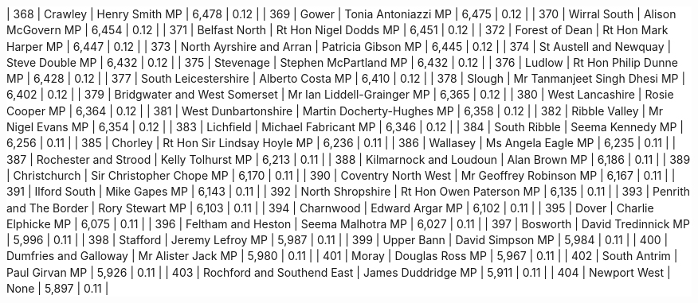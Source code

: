 | 368 | Crawley | Henry Smith MP | 6,478 | 0.12 |
| 369 | Gower | Tonia Antoniazzi MP | 6,475 | 0.12 |
| 370 | Wirral South | Alison McGovern MP | 6,454 | 0.12 |
| 371 | Belfast North | Rt Hon Nigel Dodds MP | 6,451 | 0.12 |
| 372 | Forest of Dean | Rt Hon Mark Harper MP | 6,447 | 0.12 |
| 373 | North Ayrshire and Arran | Patricia Gibson MP | 6,445 | 0.12 |
| 374 | St Austell and Newquay | Steve Double MP | 6,432 | 0.12 |
| 375 | Stevenage | Stephen McPartland MP | 6,432 | 0.12 |
| 376 | Ludlow | Rt Hon Philip Dunne MP | 6,428 | 0.12 |
| 377 | South Leicestershire | Alberto Costa MP | 6,410 | 0.12 |
| 378 | Slough | Mr Tanmanjeet Singh Dhesi MP | 6,402 | 0.12 |
| 379 | Bridgwater and West Somerset | Mr Ian Liddell-Grainger MP | 6,365 | 0.12 |
| 380 | West Lancashire | Rosie Cooper MP | 6,364 | 0.12 |
| 381 | West Dunbartonshire | Martin Docherty-Hughes MP | 6,358 | 0.12 |
| 382 | Ribble Valley | Mr Nigel Evans MP | 6,354 | 0.12 |
| 383 | Lichfield | Michael Fabricant MP | 6,346 | 0.12 |
| 384 | South Ribble | Seema Kennedy MP | 6,256 | 0.11 |
| 385 | Chorley | Rt Hon Sir Lindsay Hoyle MP | 6,236 | 0.11 |
| 386 | Wallasey | Ms Angela Eagle MP | 6,235 | 0.11 |
| 387 | Rochester and Strood | Kelly Tolhurst MP | 6,213 | 0.11 |
| 388 | Kilmarnock and Loudoun | Alan Brown MP | 6,186 | 0.11 |
| 389 | Christchurch | Sir Christopher Chope MP | 6,170 | 0.11 |
| 390 | Coventry North West | Mr Geoffrey Robinson MP | 6,167 | 0.11 |
| 391 | Ilford South | Mike Gapes MP | 6,143 | 0.11 |
| 392 | North Shropshire | Rt Hon Owen Paterson MP | 6,135 | 0.11 |
| 393 | Penrith and The Border | Rory Stewart MP | 6,103 | 0.11 |
| 394 | Charnwood | Edward Argar MP | 6,102 | 0.11 |
| 395 | Dover | Charlie Elphicke MP | 6,075 | 0.11 |
| 396 | Feltham and Heston | Seema Malhotra MP | 6,027 | 0.11 |
| 397 | Bosworth | David Tredinnick MP | 5,996 | 0.11 |
| 398 | Stafford | Jeremy Lefroy MP | 5,987 | 0.11 |
| 399 | Upper Bann | David Simpson MP | 5,984 | 0.11 |
| 400 | Dumfries and Galloway | Mr Alister Jack MP | 5,980 | 0.11 |
| 401 | Moray | Douglas Ross MP | 5,967 | 0.11 |
| 402 | South Antrim | Paul Girvan MP | 5,926 | 0.11 |
| 403 | Rochford and Southend East | James Duddridge MP | 5,911 | 0.11 |
| 404 | Newport West | None | 5,897 | 0.11 |
